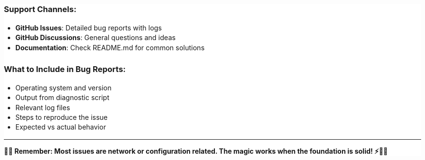 ### **Support Channels:**
- **GitHub Issues**: Detailed bug reports with logs
- **GitHub Discussions**: General questions and ideas
- **Documentation**: Check README.md for common solutions

### **What to Include in Bug Reports:**
- Operating system and version
- Output from diagnostic script
- Relevant log files
- Steps to reproduce the issue
- Expected vs actual behavior

---

**🧙‍♂️ Remember: Most issues are network or configuration related. The magic works when the foundation is solid! ⚡🔧✨**
